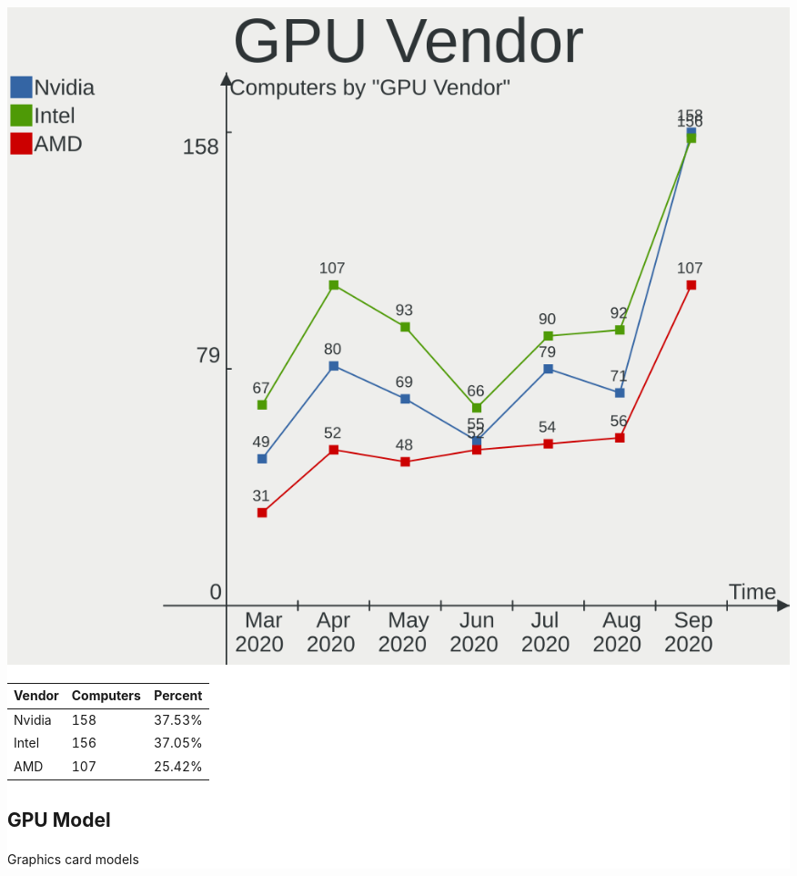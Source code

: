 ![GPU Vendor](./images/line_chart/gpu_vendor.svg)

| Vendor | Computers | Percent |
|--------|-----------|---------|
| Nvidia | 158       | 37.53%  |
| Intel  | 156       | 37.05%  |
| AMD    | 107       | 25.42%  |

GPU Model
---------

Graphics card models
